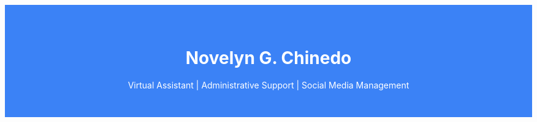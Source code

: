 <!DOCTYPE html>
<html lang="en">
<head>
  <meta charset="UTF-8" />
  <meta name="viewport" content="width=device-width, initial-scale=1.0" />
  <title>Novelyn G. Chinedo | Virtual Assistant Portfolio</title>
  <link href="https://fonts.googleapis.com/css2?family=Inter:wght@400;600;700&display=swap" rel="stylesheet">
  <style>
    body {
      font-family: 'Inter', sans-serif;
      margin: 0;
      padding: 0;
      background-color: #f8fafc;
      color: #1f2937;
    }
    header {
      background-color: #3b82f6;
      color: white;
      padding: 2rem;
      text-align: center;
    }
    section {
      padding: 2rem;
      max-width: 800px;
      margin: auto;
    }
    h1, h2 {
      margin-bottom: 1rem;
    }
    .skills, .tools, .services {
      display: grid;
      grid-template-columns: 1fr 1fr;
      gap: 1rem;
    }
    footer {
      background-color: #1e3a8a;
      color: white;
      text-align: center;
      padding: 1rem;
    }
    a {
      color: #3b82f6;
    }
  </style>
</head>
<body>
  <header>
    <h1>Novelyn G. Chinedo</h1>
    <p>Virtual Assistant | Administrative Support | Social Media Management</p>
  </header>
